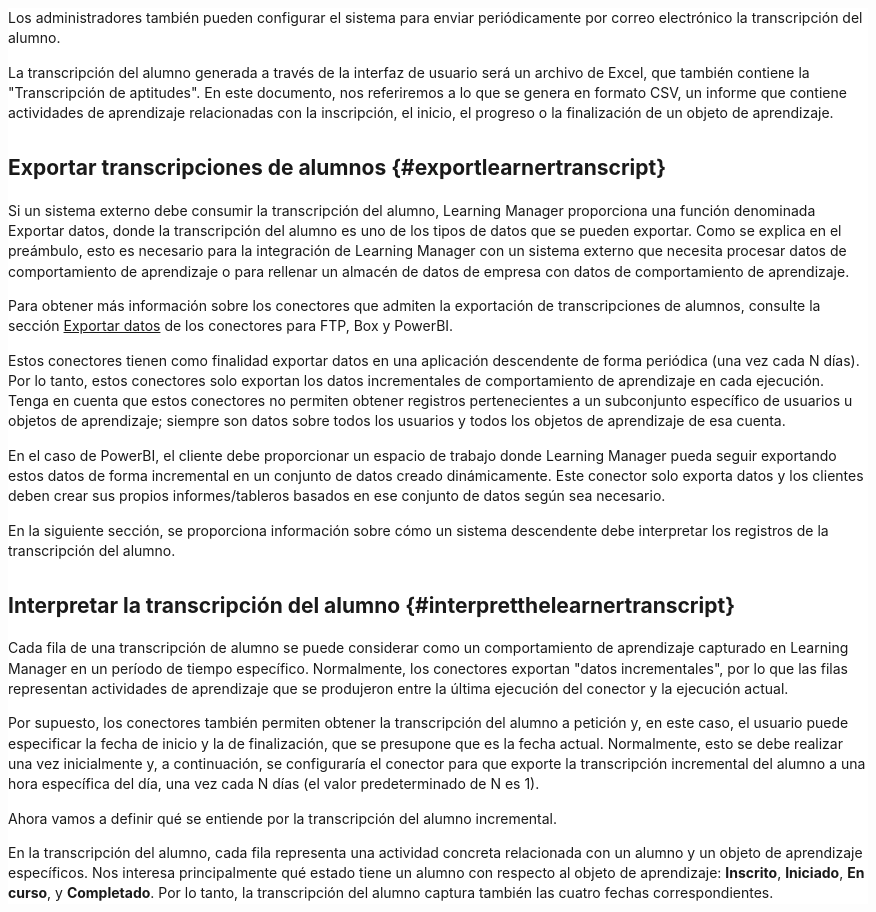 

Los administradores también pueden configurar el sistema para enviar periódicamente por correo electrónico la transcripción del alumno.

La transcripción del alumno generada a través de la interfaz de usuario será un archivo de Excel, que también contiene la &quot;Transcripción de aptitudes&quot;. En este documento, nos referiremos a lo que se genera en formato CSV, un informe que contiene actividades de aprendizaje relacionadas con la inscripción, el inicio, el progreso o la finalización de un objeto de aprendizaje.

## Exportar transcripciones de alumnos {#exportlearnertranscript}

Si un sistema externo debe consumir la transcripción del alumno, Learning Manager proporciona una función denominada Exportar datos, donde la transcripción del alumno es uno de los tipos de datos que se pueden exportar. Como se explica en el preámbulo, esto es necesario para la integración de Learning Manager con un sistema externo que necesita procesar datos de comportamiento de aprendizaje o para rellenar un almacén de datos de empresa con datos de comportamiento de aprendizaje.

Para obtener más información sobre los conectores que admiten la exportación de transcripciones de alumnos, consulte la sección [Exportar datos](/help/migrated/integration-admin/feature-summary/connectors.md) de los conectores para FTP, Box y PowerBI.

Estos conectores tienen como finalidad exportar datos en una aplicación descendente de forma periódica (una vez cada N días). Por lo tanto, estos conectores solo exportan los datos incrementales de comportamiento de aprendizaje en cada ejecución. Tenga en cuenta que estos conectores no permiten obtener registros pertenecientes a un subconjunto específico de usuarios u objetos de aprendizaje; siempre son datos sobre todos los usuarios y todos los objetos de aprendizaje de esa cuenta.

En el caso de PowerBI, el cliente debe proporcionar un espacio de trabajo donde Learning Manager pueda seguir exportando estos datos de forma incremental en un conjunto de datos creado dinámicamente. Este conector solo exporta datos y los clientes deben crear sus propios informes/tableros basados en ese conjunto de datos según sea necesario.

En la siguiente sección, se proporciona información sobre cómo un sistema descendente debe interpretar los registros de la transcripción del alumno.

## Interpretar la transcripción del alumno {#interpretthelearnertranscript}

Cada fila de una transcripción de alumno se puede considerar como un comportamiento de aprendizaje capturado en Learning Manager en un período de tiempo específico. Normalmente, los conectores exportan &quot;datos incrementales&quot;, por lo que las filas representan actividades de aprendizaje que se produjeron entre la última ejecución del conector y la ejecución actual.

Por supuesto, los conectores también permiten obtener la transcripción del alumno a petición y, en este caso, el usuario puede especificar la fecha de inicio y la de finalización, que se presupone que es la fecha actual. Normalmente, esto se debe realizar una vez inicialmente y, a continuación, se configuraría el conector para que exporte la transcripción incremental del alumno a una hora específica del día, una vez cada N días (el valor predeterminado de N es 1).

Ahora vamos a definir qué se entiende por la transcripción del alumno incremental.

En la transcripción del alumno, cada fila representa una actividad concreta relacionada con un alumno y un objeto de aprendizaje específicos. Nos interesa principalmente qué estado tiene un alumno con respecto al objeto de aprendizaje: **Inscrito**, **Iniciado**, **En curso**, y **Completado**. Por lo tanto, la transcripción del alumno captura también las cuatro fechas correspondientes.
